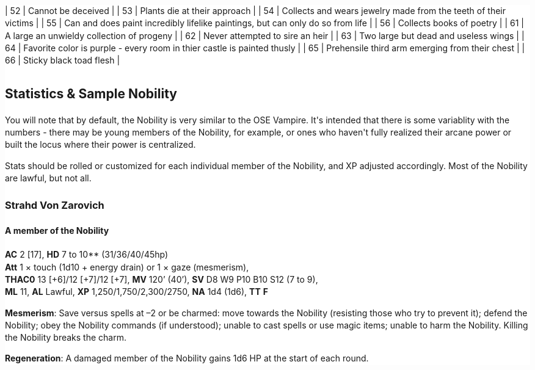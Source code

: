 | 52  | Cannot be deceived                                                             |
| 53  | Plants die at their approach                                                   |
| 54  | Collects and wears jewelry made from the teeth of their victims                |
| 55  | Can and does paint incredibly lifelike paintings, but can only do so from life |
| 56  | Collects books of poetry                                                       |
| 61  | A large an unwieldy collection of progeny                                      |
| 62  | Never attempted to sire an heir                                                |
| 63  | Two large but dead and useless wings                                           |
| 64  | Favorite color is purple - every room in thier castle is painted thusly        |
| 65  | Prehensile third arm emerging from their chest                                 |
| 66  | Sticky black toad flesh                                                        |

## Statistics & Sample Nobility

You will note that by default, the Nobility is very similar to the OSE Vampire. It's intended that there is some variablity with the numbers - there may be young members of the Nobility, for example, or ones who haven't fully realized their arcane power or built the locus where their power is centralized.

Stats should be rolled or customized for each individual member of the Nobility, and XP adjusted accordingly.
Most of the Nobility are lawful, but not all.

<div class="ose-class">
<h3 class="ose-class-title">
  Strahd Von Zarovich
</h3>
<h4 class="ose-class-subtitle">
A member of the Nobility
</h4>
<div class="ose-monster-stats ose-monster-power">

**AC** 2 [17], **HD** 7 to 10\*\* (31/36/40/45hp) <br />
**Att** 1 × touch (1d10 + energy drain) or 1 × gaze (mesmerism), <br />
**THAC0** 13 [+6]/12 [+7]/12 [+7], **MV** 120’ (40’), **SV** D8 W9 P10 B10 S12 (7 to 9), <br />
**ML** 11, **AL** Lawful, **XP** 1,250/1,750/2,300/2750, **NA** 1d4 (1d6), **TT** **F** <br />

</div>

<div class="ose-monster-power">

**Mesmerism**: Save versus spells at –2 or be charmed: move towards
the Nobility (resisting those who try to prevent it); defend the Nobility; obey the Nobility commands (if understood); unable to cast spells or use magic items; unable to harm the Nobility. Killing the Nobility breaks the charm.

</div>

<div class="ose-monster-power">

**Regeneration**: A damaged member of the Nobility gains 1d6 HP at the start of each round.

</div>

</div>
